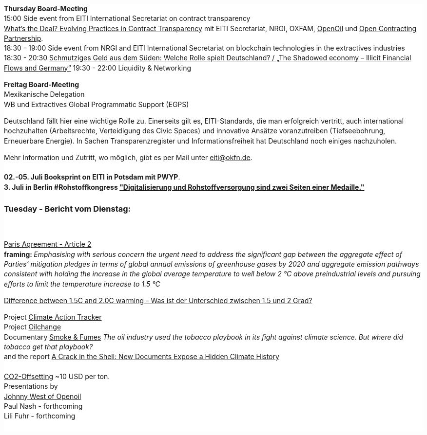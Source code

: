 <b>Thursday Board-Meeting</b><br>
15:00 Side event from EITI International Secretariat on contract transparency<br>
[What’s the Deal? Evolving Practices in Contract Transparency](https://resourcegovernance.org/events/discussion/whats-deal-evolving-practices-contract-transparency) mit EITI Secretariat, NRGI, OXFAM, [OpenOil](http://openoil.net) und [Open Contracting Partnership](https://www.open-contracting.org).<br>
18:30 - 19:00 Side event from NRGI and EITI International Secretariat on blockchain technologies in
the extractives industries <br>
18:30 - 20:30 [Schmutziges Geld aus dem Süden: Welche Rolle spielt Deutschland? / „The Shadowed economy – Illicit Financial Flows and Germany“](https://www.berlin.de/politische-bildung/veranstaltungen/veranstaltungen-der-berliner-landeszentrale/schmutziges-geld-aus-dem-sueden-welche-rolle-spielt-deutschland-712800.php)
19:30 - 22:00 Liquidity & Networking <br>

<b>Freitag Board-Meeting</b><br>
Mexikanische Delegation <br>
WB und Extractives Global Programmatic Support (EGPS)

Deutschland fällt hier eine wichtige Rolle zu. Einerseits gilt es, EITI-Standards, die man erfolgreich vertritt, auch international hochzuhalten (Arbeitsrechte, Verteidigung des Civic Spaces) und innovative Ansätze voranzutreiben (Tiefseebohrung, Erneuerbare Energie). In Sachen Transparenzregister und Informationsfreiheit hat Deutschland noch einiges nachzuholen.

Mehr Information und Zutritt, wo möglich, gibt es per Mail unter eiti@okfn.de.
<a id="UpdateTuesday"></a><br><br>
<b>02.-05. Juli Booksprint on EITI in Potsdam mit PWYP</b>.<br>
<b>3. Juli in Berlin #Rohstoffkongress ["Digitalisierung und Rohstoffversorgung sind zwei Seiten einer Medaille."](https://bdi.eu/termin/news/6-bdi-rohstoffkongress/)</b><br>

<h3>Tuesday - Bericht vom Dienstag:</h3><br>

[Paris Agreement - Article 2](https://unfccc.int/resource/docs/2015/cop21/eng/l09.pdf)<br>
<b>framing: </b><i>Emphasising with serious concern the urgent need to address the significant gap
between the aggregate effect of Parties’ mitigation pledges in terms of global annual
emissions of greenhouse gases by 2020 and aggregate emission pathways consistent with
holding the increase in the global average temperature to well below 2 °C above preindustrial
levels and pursuing efforts to limit the temperature increase to 1.5 °C</i><br>

[Difference between 1.5C and 2.0C warming - Was ist der Unterschied zwischen 1.5 und 2 Grad?](http://www.carbonbrief.org/wp-content/uploads/2016/04/1.5C-vs-2C-final.jpg)

Project [Climate Action Tracker](https://climateactiontracker.org)<br>
Project [Oilchange](http://priceofoil.org/category/resources/websites/)<br>
Documentary [Smoke & Fumes](https://www.smokeandfumes.org) <i>The oil industry used the tobacco playbook in its fight against climate science. But where did tobacco get that playbook? </i><br> and the report [A Crack in the Shell: New Documents Expose a Hidden Climate History](https://www.ciel.org/reports/a-crack-in-the-shell/)<br><br>
[CO2-Offsetting](https://qz.com/974463/buying-carbon-credits-is-the-easiest-way-to-offset-your-carbon-footprint/) ~10 USD per ton.<br>
<a id="UpdateWednesday"></a>
Presentations by <br>[Johnny West of Openoil](https://github.com/okfde/okfn.de/blob/main/static/files/blog/2018/06/20180626-Modelling-energy-transition-for-producing-countries.pptm) <br>
Paul Nash - forthcoming<br>
Lili Fuhr - forthcoming<br>
<br>
